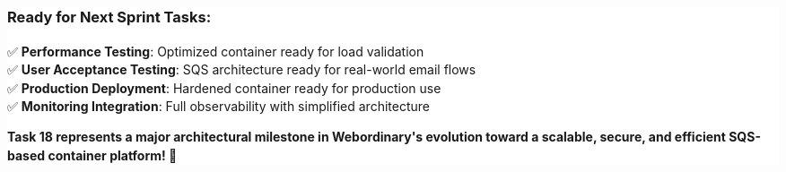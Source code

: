 ### Ready for Next Sprint Tasks:
✅ **Performance Testing**: Optimized container ready for load validation  
✅ **User Acceptance Testing**: SQS architecture ready for real-world email flows  
✅ **Production Deployment**: Hardened container ready for production use  
✅ **Monitoring Integration**: Full observability with simplified architecture

**Task 18 represents a major architectural milestone in Webordinary's evolution toward a scalable, secure, and efficient SQS-based container platform! 🎉**